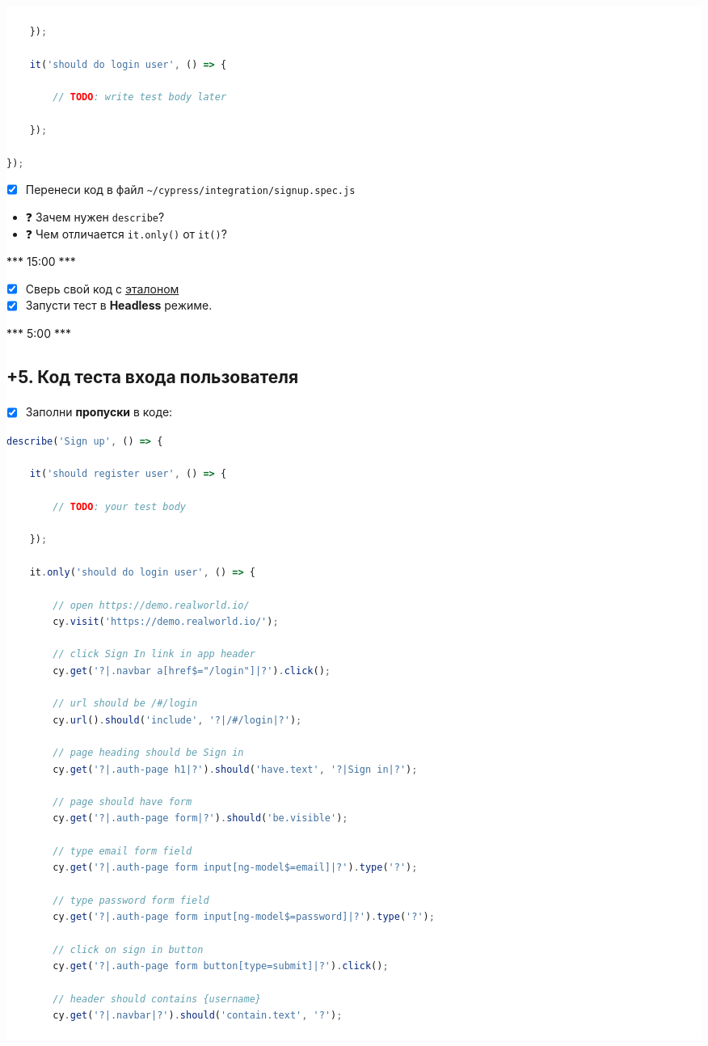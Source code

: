 ```js placeholders register_user

    });

    it('should do login user', () => {

        // TODO: write test body later

    });

});
```
- [x] Перенеси код в файл `~/cypress/integration/signup.spec.js`

* ❓ Зачем нужен `describe`?
* ❓ Чем отличается `it.only()` от `it()`?

*** 15:00 ***

- [x] Сверь свой код с [эталоном](/cypress/integration/test_mama_project/signup1.spec.js)
- [x] Запусти тест в **Headless** режиме.

*** 5:00 ***

## +5. Код теста входа пользователя

- [x] Заполни **пропуски** в коде:

```js placeholders login_user
describe('Sign up', () => {
    
    it('should register user', () => {
        
        // TODO: your test body

    });

    it.only('should do login user', () => {
        
        // open https://demo.realworld.io/
        cy.visit('https://demo.realworld.io/');

        // click Sign In link in app header
        cy.get('?|.navbar a[href$="/login"]|?').click();

        // url should be /#/login
        cy.url().should('include', '?|/#/login|?');

        // page heading should be Sign in
        cy.get('?|.auth-page h1|?').should('have.text', '?|Sign in|?');

        // page should have form
        cy.get('?|.auth-page form|?').should('be.visible');

        // type email form field
        cy.get('?|.auth-page form input[ng-model$=email]|?').type('?');

        // type password form field
        cy.get('?|.auth-page form input[ng-model$=password]|?').type('?');

        // click on sign in button
        cy.get('?|.auth-page form button[type=submit]|?').click();

        // header should contains {username}
        cy.get('?|.navbar|?').should('contain.text', '?');
        
```